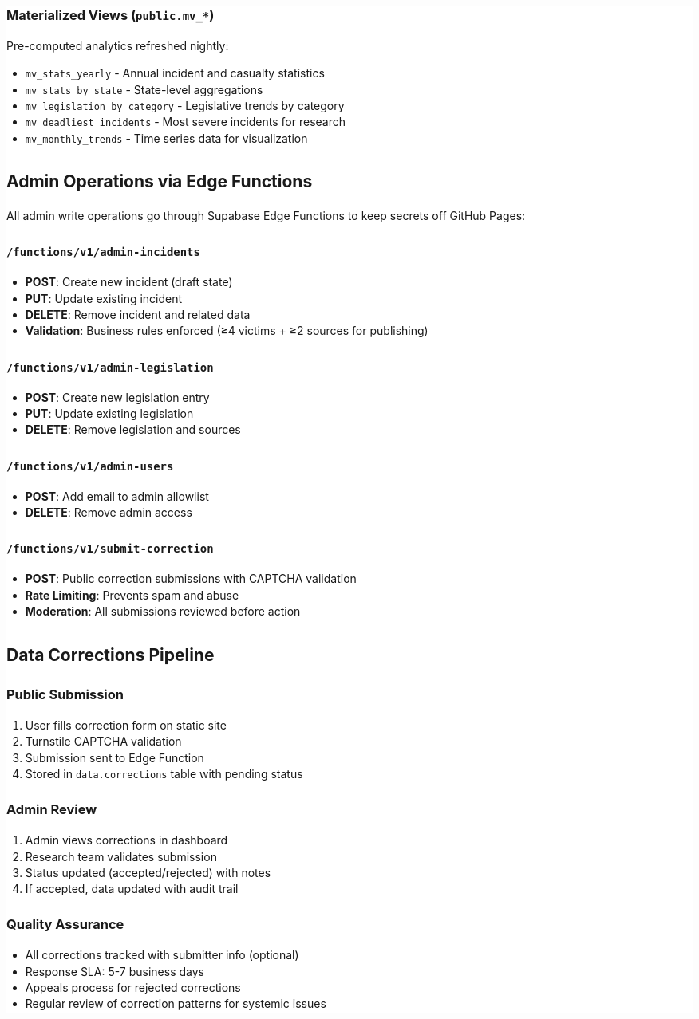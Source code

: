 ### Materialized Views (`public.mv_*`)
Pre-computed analytics refreshed nightly:
- `mv_stats_yearly` - Annual incident and casualty statistics
- `mv_stats_by_state` - State-level aggregations
- `mv_legislation_by_category` - Legislative trends by category
- `mv_deadliest_incidents` - Most severe incidents for research
- `mv_monthly_trends` - Time series data for visualization

## Admin Operations via Edge Functions

All admin write operations go through Supabase Edge Functions to keep secrets off GitHub Pages:

### `/functions/v1/admin-incidents`
- **POST**: Create new incident (draft state)
- **PUT**: Update existing incident
- **DELETE**: Remove incident and related data
- **Validation**: Business rules enforced (≥4 victims + ≥2 sources for publishing)

### `/functions/v1/admin-legislation`
- **POST**: Create new legislation entry
- **PUT**: Update existing legislation
- **DELETE**: Remove legislation and sources

### `/functions/v1/admin-users`
- **POST**: Add email to admin allowlist
- **DELETE**: Remove admin access

### `/functions/v1/submit-correction`
- **POST**: Public correction submissions with CAPTCHA validation
- **Rate Limiting**: Prevents spam and abuse
- **Moderation**: All submissions reviewed before action

## Data Corrections Pipeline

### Public Submission
1. User fills correction form on static site
2. Turnstile CAPTCHA validation
3. Submission sent to Edge Function
4. Stored in `data.corrections` table with pending status

### Admin Review
1. Admin views corrections in dashboard
2. Research team validates submission
3. Status updated (accepted/rejected) with notes
4. If accepted, data updated with audit trail

### Quality Assurance
- All corrections tracked with submitter info (optional)
- Response SLA: 5-7 business days
- Appeals process for rejected corrections
- Regular review of correction patterns for systemic issues
